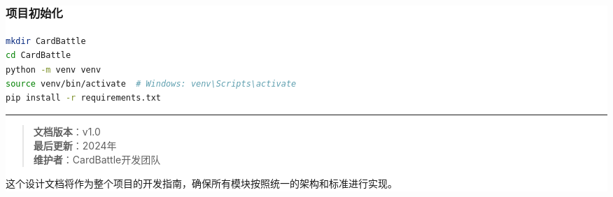 ### 项目初始化
```bash
mkdir CardBattle
cd CardBattle
python -m venv venv
source venv/bin/activate  # Windows: venv\Scripts\activate
pip install -r requirements.txt
```

---

> **文档版本**：v1.0  
> **最后更新**：2024年  
> **维护者**：CardBattle开发团队

这个设计文档将作为整个项目的开发指南，确保所有模块按照统一的架构和标准进行实现。 